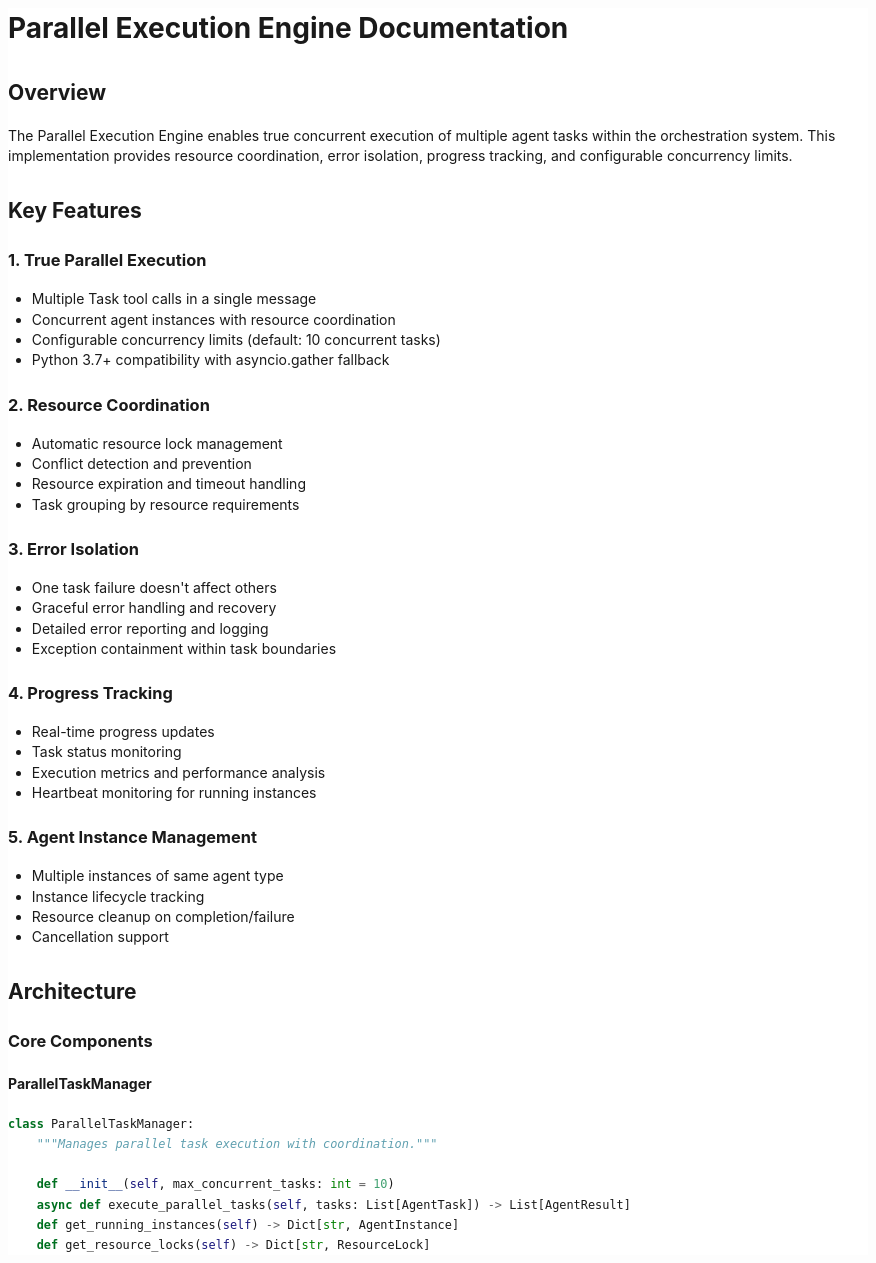 # Parallel Execution Engine Documentation

## Overview

The Parallel Execution Engine enables true concurrent execution of multiple agent tasks within the orchestration system. This implementation provides resource coordination, error isolation, progress tracking, and configurable concurrency limits.

## Key Features

### 1. True Parallel Execution
- Multiple Task tool calls in a single message
- Concurrent agent instances with resource coordination
- Configurable concurrency limits (default: 10 concurrent tasks)
- Python 3.7+ compatibility with asyncio.gather fallback

### 2. Resource Coordination
- Automatic resource lock management
- Conflict detection and prevention
- Resource expiration and timeout handling
- Task grouping by resource requirements

### 3. Error Isolation
- One task failure doesn't affect others
- Graceful error handling and recovery
- Detailed error reporting and logging
- Exception containment within task boundaries

### 4. Progress Tracking
- Real-time progress updates
- Task status monitoring
- Execution metrics and performance analysis
- Heartbeat monitoring for running instances

### 5. Agent Instance Management
- Multiple instances of same agent type
- Instance lifecycle tracking
- Resource cleanup on completion/failure
- Cancellation support

## Architecture

### Core Components

#### ParallelTaskManager
```python
class ParallelTaskManager:
    """Manages parallel task execution with coordination."""
    
    def __init__(self, max_concurrent_tasks: int = 10)
    async def execute_parallel_tasks(self, tasks: List[AgentTask]) -> List[AgentResult]
    def get_running_instances(self) -> Dict[str, AgentInstance]
    def get_resource_locks(self) -> Dict[str, ResourceLock]
```
